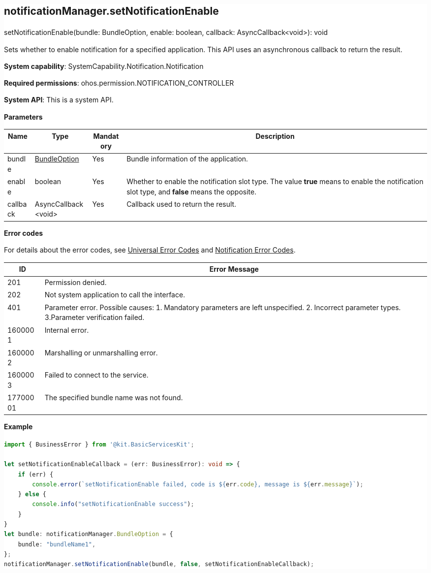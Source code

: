 
## notificationManager.setNotificationEnable

setNotificationEnable(bundle: BundleOption, enable: boolean, callback: AsyncCallback\<void\>): void

Sets whether to enable notification for a specified application. This API uses an asynchronous callback to return the result.

**System capability**: SystemCapability.Notification.Notification

**Required permissions**: ohos.permission.NOTIFICATION_CONTROLLER

**System API**: This is a system API.

**Parameters**

| Name    | Type                 | Mandatory| Description                |
| -------- | --------------------- | ---- | -------------------- |
| bundle   | [BundleOption](./js-apis-inner-notification-notificationCommonDef.md#bundleoption)   | Yes  | Bundle information of the application.       |
| enable   | boolean               | Yes  | Whether to enable the notification slot type. The value **true** means to enable the notification slot type, and **false** means the opposite.            |
| callback | AsyncCallback\<void\> | Yes  | Callback used to return the result.|

**Error codes**

For details about the error codes, see [Universal Error Codes](../errorcode-universal.md) and [Notification Error Codes](./errorcode-notification.md).

| ID| Error Message                                |
| -------- | ---------------------------------------- |
| 201      | Permission denied.     |  
| 202      | Not system application to call the interface.                                      |  
| 401     | Parameter error. Possible causes: 1. Mandatory parameters are left unspecified. 2. Incorrect parameter types. 3.Parameter verification failed.      | 
| 1600001  | Internal error.                          |
| 1600002  | Marshalling or unmarshalling error.      |
| 1600003  | Failed to connect to the service.               |
| 17700001 | The specified bundle name was not found. |

**Example**

```ts
import { BusinessError } from '@kit.BasicServicesKit';

let setNotificationEnableCallback = (err: BusinessError): void => {
    if (err) {
        console.error(`setNotificationEnable failed, code is ${err.code}, message is ${err.message}`);
    } else {
        console.info("setNotificationEnable success");
    }
}
let bundle: notificationManager.BundleOption = {
    bundle: "bundleName1",
};
notificationManager.setNotificationEnable(bundle, false, setNotificationEnableCallback);
```
